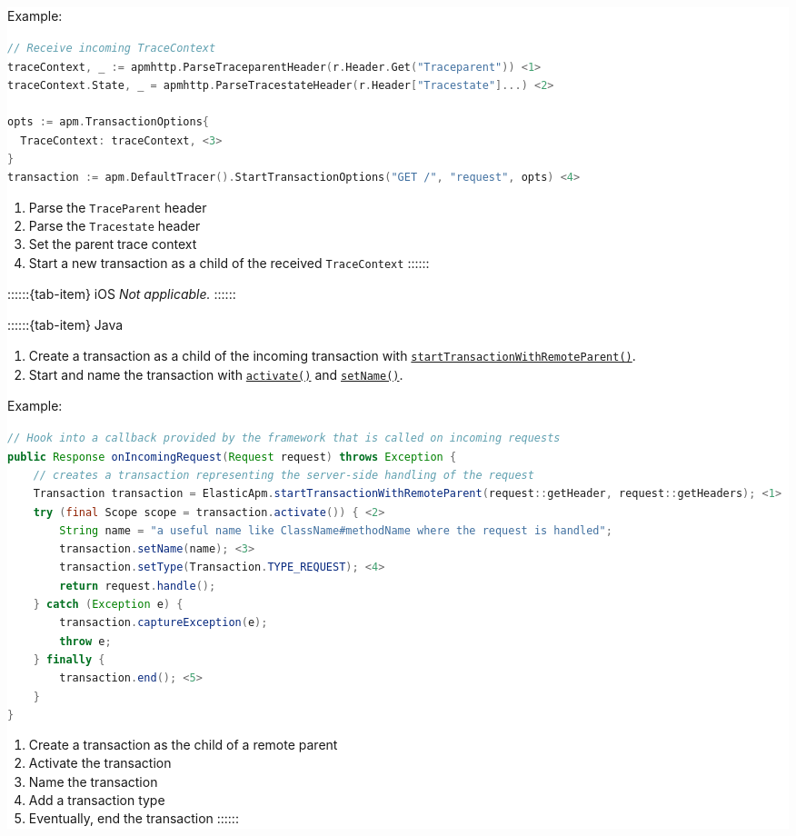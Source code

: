 Example:

```go
// Receive incoming TraceContext
traceContext, _ := apmhttp.ParseTraceparentHeader(r.Header.Get("Traceparent")) <1>
traceContext.State, _ = apmhttp.ParseTracestateHeader(r.Header["Tracestate"]...) <2>

opts := apm.TransactionOptions{
  TraceContext: traceContext, <3>
}
transaction := apm.DefaultTracer().StartTransactionOptions("GET /", "request", opts) <4>
```

1. Parse the `TraceParent` header
2. Parse the `Tracestate` header
3. Set the parent trace context
4. Start a new transaction as a child of the received `TraceContext`
::::::

::::::{tab-item} iOS
*Not applicable.*
::::::

::::::{tab-item} Java
1. Create a transaction as a child of the incoming transaction with [`startTransactionWithRemoteParent()`](asciidocalypse://docs/apm-agent-java/docs/reference/ingestion-tools/apm-agent-java/public-api.md#api-transaction-inject-trace-headers).
2. Start and name the transaction with [`activate()`](asciidocalypse://docs/apm-agent-java/docs/reference/ingestion-tools/apm-agent-java/public-api.md#api-transaction-activate) and [`setName()`](asciidocalypse://docs/apm-agent-java/docs/reference/ingestion-tools/apm-agent-java/public-api.md#api-set-name).

Example:

```java
// Hook into a callback provided by the framework that is called on incoming requests
public Response onIncomingRequest(Request request) throws Exception {
    // creates a transaction representing the server-side handling of the request
    Transaction transaction = ElasticApm.startTransactionWithRemoteParent(request::getHeader, request::getHeaders); <1>
    try (final Scope scope = transaction.activate()) { <2>
        String name = "a useful name like ClassName#methodName where the request is handled";
        transaction.setName(name); <3>
        transaction.setType(Transaction.TYPE_REQUEST); <4>
        return request.handle();
    } catch (Exception e) {
        transaction.captureException(e);
        throw e;
    } finally {
        transaction.end(); <5>
    }
}
```

1. Create a transaction as the child of a remote parent
2. Activate the transaction
3. Name the transaction
4. Add a transaction type
5. Eventually, end the transaction
::::::
